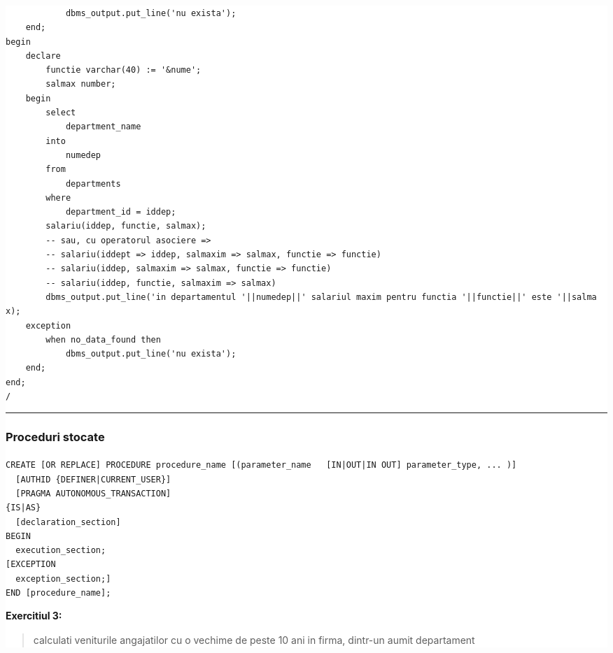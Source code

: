 ```
            dbms_output.put_line('nu exista');
    end;
begin
    declare
        functie varchar(40) := '&nume';
        salmax number;
    begin
        select
            department_name
        into
            numedep
        from
            departments
        where
            department_id = iddep;
        salariu(iddep, functie, salmax);
        -- sau, cu operatorul asociere =>
        -- salariu(iddept => iddep, salmaxim => salmax, functie => functie)
        -- salariu(iddep, salmaxim => salmax, functie => functie)
        -- salariu(iddep, functie, salmaxim => salmax)
        dbms_output.put_line('in departamentul '||numedep||' salariul maxim pentru functia '||functie||' este '||salmax);
    exception
        when no_data_found then
            dbms_output.put_line('nu exista');
    end;
end;
/
```

---

### Proceduri stocate

```
CREATE [OR REPLACE] PROCEDURE procedure_name [(parameter_name 	[IN|OUT|IN OUT] parameter_type, ... )] 
  [AUTHID {DEFINER|CURRENT_USER}]
  [PRAGMA AUTONOMOUS_TRANSACTION]
{IS|AS}
  [declaration_section]
BEGIN
  execution_section;
[EXCEPTION 
  exception_section;]
END [procedure_name];
```

**Exercitiul 3:**

> calculati veniturile angajatilor cu o vechime de peste 10 ani in firma, dintr-un aumit departament
